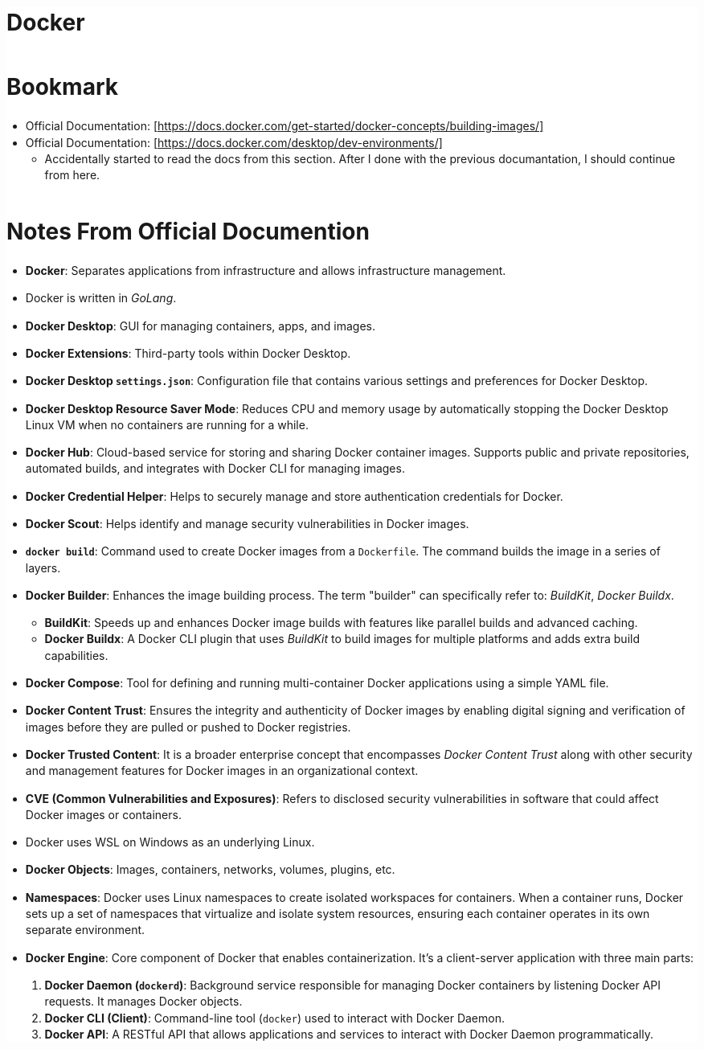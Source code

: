 # Docker

# Bookmark
- Official Documentation: [https://docs.docker.com/get-started/docker-concepts/building-images/]
- Official Documentation: [https://docs.docker.com/desktop/dev-environments/]
  - Accidentally started to read the docs from this section. After I done with the previous documantation, I should continue from here.

# Notes From Official Documention
- **Docker**: Separates applications from infrastructure and allows infrastructure management.
- Docker is written in *GoLang*.
- **Docker Desktop**: GUI for managing containers, apps, and images.
- **Docker Extensions**: Third-party tools within Docker Desktop.
- **Docker Desktop `settings.json`**: Configuration file that contains various settings and preferences for Docker Desktop.
- **Docker Desktop Resource Saver Mode**: Reduces CPU and memory usage by automatically stopping the Docker Desktop Linux VM when no containers are running for a while.
- **Docker Hub**: Cloud-based service for storing and sharing Docker container images. Supports public and private repositories, automated builds, and integrates with Docker CLI for managing images.
- **Docker Credential Helper**: Helps to securely manage and store authentication credentials for Docker.
- **Docker Scout**: Helps identify and manage security vulnerabilities in Docker images.
- **`docker build`**: Command used to create Docker images from a `Dockerfile`. The command builds the image in a series of layers.

- **Docker Builder**: Enhances the image building process. The term "builder" can specifically refer to: *BuildKit*, *Docker Buildx*.
  - **BuildKit**: Speeds up and enhances Docker image builds with features like parallel builds and advanced caching.
  - **Docker Buildx**: A Docker CLI plugin that uses *BuildKit* to build images for multiple platforms and adds extra build capabilities.

- **Docker Compose**: Tool for defining and running multi-container Docker applications using a simple YAML file.
- **Docker Content Trust**: Ensures the integrity and authenticity of Docker images by enabling digital signing and verification of images before they are pulled or pushed to Docker registries.
- **Docker Trusted Content**: It is a broader enterprise concept that encompasses *Docker Content Trust* along with other security and management features for Docker images in an organizational context.
- **CVE (Common Vulnerabilities and Exposures)**: Refers to disclosed security vulnerabilities in software that could affect Docker images or containers.
- Docker uses WSL on Windows as an underlying Linux.
- **Docker Objects**: Images, containers, networks, volumes, plugins, etc.
- **Namespaces**: Docker uses Linux namespaces to create isolated workspaces for containers. When a container runs, Docker sets up a set of namespaces that virtualize and isolate system resources, ensuring each container operates in its own separate environment.

- **Docker Engine**: Core component of Docker that enables containerization. It’s a client-server application with three main parts:
  1. **Docker Daemon (`dockerd`)**: Background service responsible for managing Docker containers by listening Docker API requests. It manages Docker objects.
  2. **Docker CLI (Client)**: Command-line tool (`docker`) used to interact with Docker Daemon.
  3. **Docker API**: A RESTful API that allows applications and services to interact with Docker Daemon programmatically.
